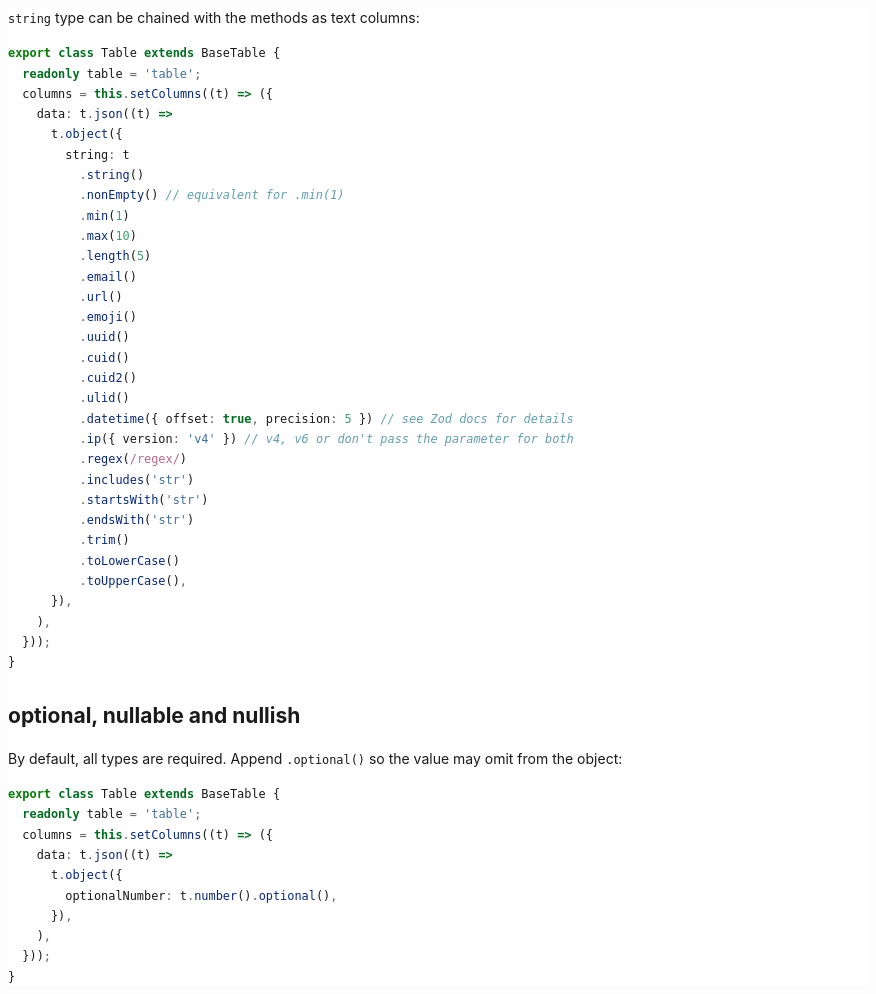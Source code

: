 `string` type can be chained with the methods as text columns:

```ts
export class Table extends BaseTable {
  readonly table = 'table';
  columns = this.setColumns((t) => ({
    data: t.json((t) =>
      t.object({
        string: t
          .string()
          .nonEmpty() // equivalent for .min(1)
          .min(1)
          .max(10)
          .length(5)
          .email()
          .url()
          .emoji()
          .uuid()
          .cuid()
          .cuid2()
          .ulid()
          .datetime({ offset: true, precision: 5 }) // see Zod docs for details
          .ip({ version: 'v4' }) // v4, v6 or don't pass the parameter for both
          .regex(/regex/)
          .includes('str')
          .startsWith('str')
          .endsWith('str')
          .trim()
          .toLowerCase()
          .toUpperCase(),
      }),
    ),
  }));
}
```

## optional, nullable and nullish

By default, all types are required. Append `.optional()` so the value may omit from the object:

```ts
export class Table extends BaseTable {
  readonly table = 'table';
  columns = this.setColumns((t) => ({
    data: t.json((t) =>
      t.object({
        optionalNumber: t.number().optional(),
      }),
    ),
  }));
}
```
